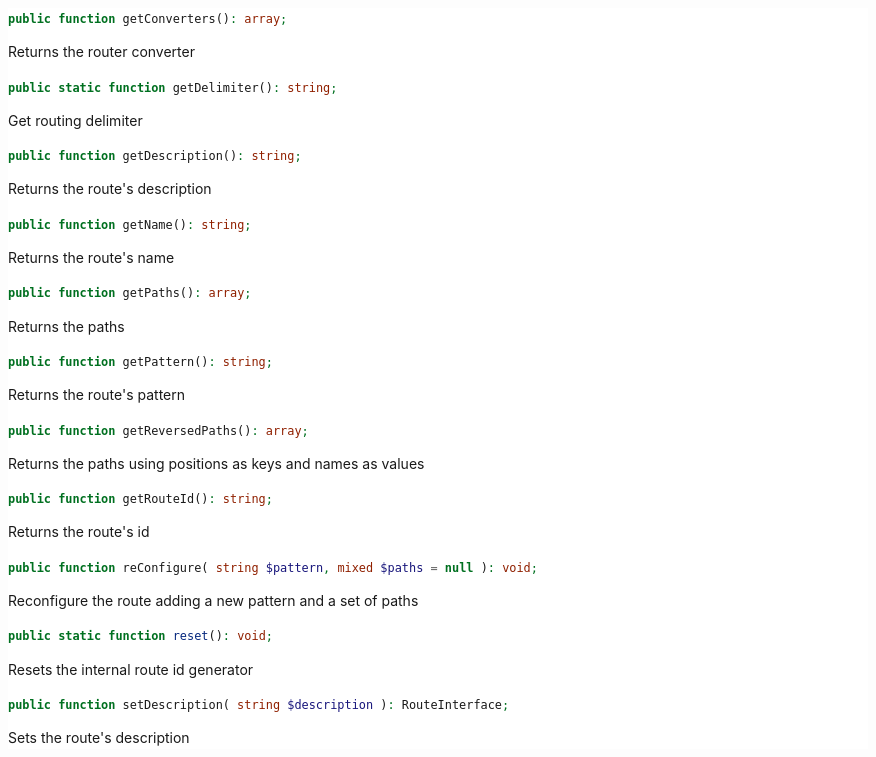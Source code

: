 
```php
public function getConverters(): array;
```
Returns the router converter


```php
public static function getDelimiter(): string;
```
Get routing delimiter


```php
public function getDescription(): string;
```
Returns the route's description


```php
public function getName(): string;
```
Returns the route's name


```php
public function getPaths(): array;
```
Returns the paths


```php
public function getPattern(): string;
```
Returns the route's pattern


```php
public function getReversedPaths(): array;
```
Returns the paths using positions as keys and names as values


```php
public function getRouteId(): string;
```
Returns the route's id


```php
public function reConfigure( string $pattern, mixed $paths = null ): void;
```
Reconfigure the route adding a new pattern and a set of paths


```php
public static function reset(): void;
```
Resets the internal route id generator


```php
public function setDescription( string $description ): RouteInterface;
```
Sets the route's description
